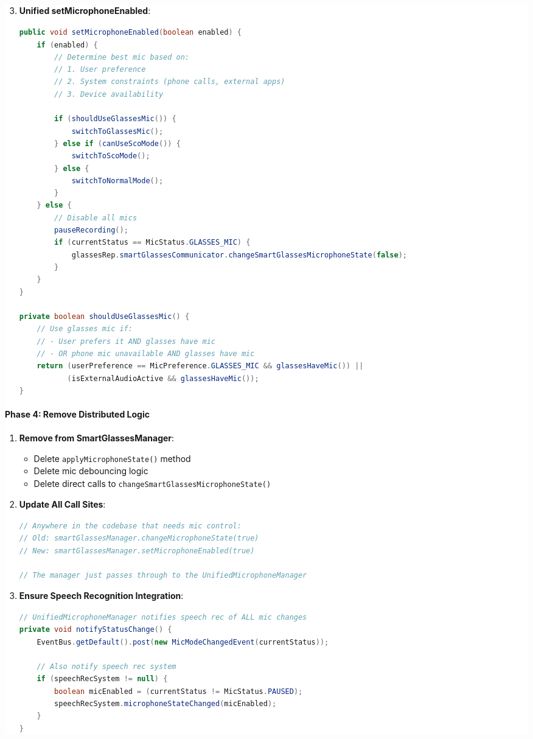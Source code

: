 3. **Unified setMicrophoneEnabled**:
   ```java
   public void setMicrophoneEnabled(boolean enabled) {
       if (enabled) {
           // Determine best mic based on:
           // 1. User preference
           // 2. System constraints (phone calls, external apps)
           // 3. Device availability

           if (shouldUseGlassesMic()) {
               switchToGlassesMic();
           } else if (canUseScoMode()) {
               switchToScoMode();
           } else {
               switchToNormalMode();
           }
       } else {
           // Disable all mics
           pauseRecording();
           if (currentStatus == MicStatus.GLASSES_MIC) {
               glassesRep.smartGlassesCommunicator.changeSmartGlassesMicrophoneState(false);
           }
       }
   }

   private boolean shouldUseGlassesMic() {
       // Use glasses mic if:
       // - User prefers it AND glasses have mic
       // - OR phone mic unavailable AND glasses have mic
       return (userPreference == MicPreference.GLASSES_MIC && glassesHaveMic()) ||
              (isExternalAudioActive && glassesHaveMic());
   }
   ```

#### Phase 4: Remove Distributed Logic

1. **Remove from SmartGlassesManager**:
   - Delete `applyMicrophoneState()` method
   - Delete mic debouncing logic
   - Delete direct calls to `changeSmartGlassesMicrophoneState()`

2. **Update All Call Sites**:
   ```java
   // Anywhere in the codebase that needs mic control:
   // Old: smartGlassesManager.changeMicrophoneState(true)
   // New: smartGlassesManager.setMicrophoneEnabled(true)

   // The manager just passes through to the UnifiedMicrophoneManager
   ```

3. **Ensure Speech Recognition Integration**:
   ```java
   // UnifiedMicrophoneManager notifies speech rec of ALL mic changes
   private void notifyStatusChange() {
       EventBus.getDefault().post(new MicModeChangedEvent(currentStatus));

       // Also notify speech rec system
       if (speechRecSystem != null) {
           boolean micEnabled = (currentStatus != MicStatus.PAUSED);
           speechRecSystem.microphoneStateChanged(micEnabled);
       }
   }
   ```
